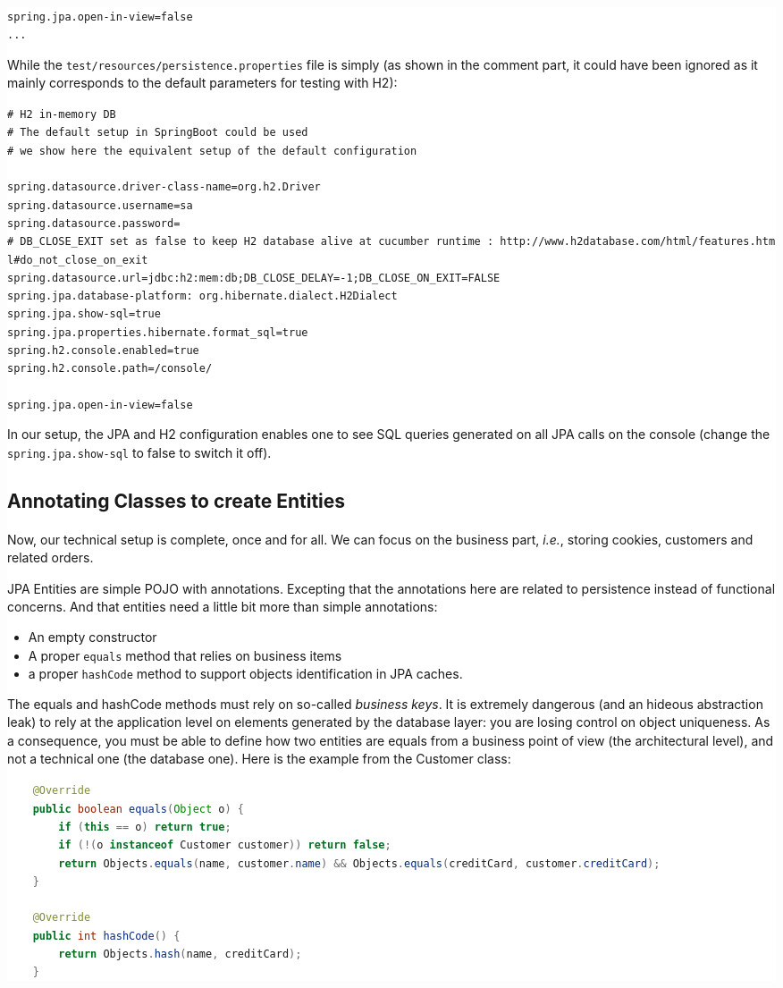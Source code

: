 ```
spring.jpa.open-in-view=false
...
```

While the `test/resources/persistence.properties` file is simply (as shown in the comment part, it could have been ignored as it mainly corresponds to the default parameters for testing with H2):

```
# H2 in-memory DB
# The default setup in SpringBoot could be used
# we show here the equivalent setup of the default configuration

spring.datasource.driver-class-name=org.h2.Driver
spring.datasource.username=sa
spring.datasource.password=
# DB_CLOSE_EXIT set as false to keep H2 database alive at cucumber runtime : http://www.h2database.com/html/features.html#do_not_close_on_exit
spring.datasource.url=jdbc:h2:mem:db;DB_CLOSE_DELAY=-1;DB_CLOSE_ON_EXIT=FALSE
spring.jpa.database-platform: org.hibernate.dialect.H2Dialect
spring.jpa.show-sql=true
spring.jpa.properties.hibernate.format_sql=true
spring.h2.console.enabled=true
spring.h2.console.path=/console/

spring.jpa.open-in-view=false

```

In our setup, the JPA and H2 configuration enables one to see SQL queries generated on all JPA calls on the console (change the `spring.jpa.show-sql` to false to switch it off).

## Annotating Classes to create Entities

Now, our technical setup is complete, once and for all. We can focus on the business part, _i.e._, storing cookies, customers and related orders.

JPA Entities are simple POJO with annotations. Excepting that the annotations here are related to persistence instead of functional concerns. And that entities need a little bit more than simple annotations:

* An empty constructor
* A proper `equals` method that relies on business items
* a proper `hashCode` method to support objects identification in JPA caches.

The equals and hashCode methods must rely on so-called _business keys_. It is extremely dangerous (and an hideous abstraction leak) to rely at the application level on elements generated by the database layer: you are losing control on object uniqueness. As a consequence, you must be able to define how two entities are equals from a business point of view (the architectural level), and not a technical one (the database one). Here is the example from the Customer class:

```java
    @Override
    public boolean equals(Object o) {
        if (this == o) return true;
        if (!(o instanceof Customer customer)) return false;
        return Objects.equals(name, customer.name) && Objects.equals(creditCard, customer.creditCard);
    }

    @Override
    public int hashCode() {
        return Objects.hash(name, creditCard);
    }
``` 
